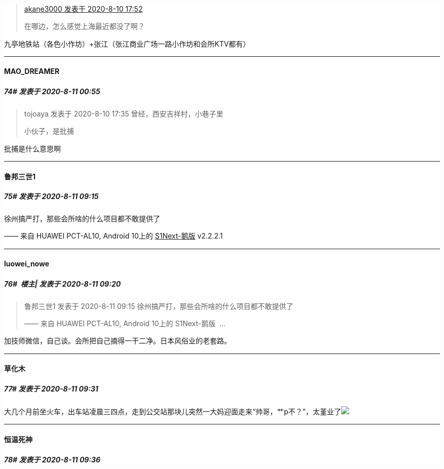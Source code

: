 
<blockquote><a href="httphttps://bbs.saraba1st.com/2b/forum.php?mod=redirect&amp;goto=findpost&amp;pid=48383330&amp;ptid=1953887" target="_blank">akane3000 发表于 2020-8-10 17:52</a>

在哪边，怎么感觉上海最近都没了啊？</blockquote>
九亭地铁站（各色小作坊）+张江（张江商业广场一路小作坊和会所KTV都有）


-----

####  MAO_DREAMER  
##### 74#       发表于 2020-8-11 00:55


<blockquote>tojoaya 发表于 2020-8-10 17:35
曾经，西安吉祥村，小巷子里


小伙子，是批捕</blockquote>
批捕是什么意思啊


-----

####  鲁邦三世1  
##### 75#       发表于 2020-8-11 09:15


徐州搞严打，那些会所啥的什么项目都不敢提供了

—— 来自 HUAWEI PCT-AL10, Android 10上的 [S1Next-鹅版](https://github.com/ykrank/S1-Next/releases) v2.2.2.1


-----

####  luowei_nowe  
##### 76#         楼主| 发表于 2020-8-11 09:20


<blockquote>鲁邦三世1 发表于 2020-8-11 09:15
徐州搞严打，那些会所啥的什么项目都不敢提供了


—— 来自 HUAWEI PCT-AL10, Android 10上的 S1Next-鹅版  ...</blockquote>
加技师微信，自己谈。会所把自己摘得一干二净。日本风俗业的老套路。


-----

####  草化木  
##### 77#       发表于 2020-8-11 09:31


大几个月前坐火车，出车站凌晨三四点，走到公交站那块儿突然一大妈迎面走来“帅哥，艹p不？”，太堇业了<img src="https://static.saraba1st.com/image/smiley/face2017/067.png" referrerpolicy="no-referrer">


-----

####  恒温死神  
##### 78#       发表于 2020-8-11 09:36
